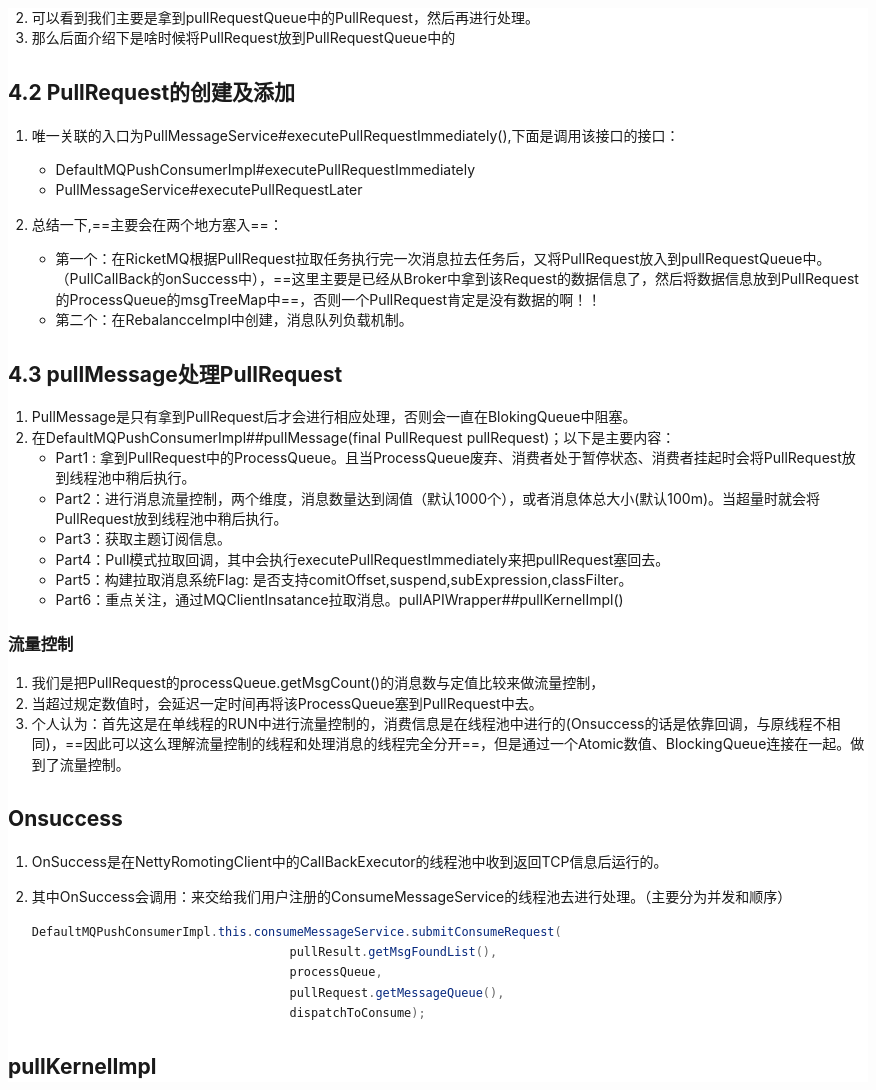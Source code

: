2. 可以看到我们主要是拿到pullRequestQueue中的PullRequest，然后再进行处理。
3. 那么后面介绍下是啥时候将PullRequest放到PullRequestQueue中的



## 4.2 PullRequest的创建及添加

1. 唯一关联的入口为PullMessageService#executePullRequestImmediately(),下面是调用该接口的接口：
   - DefaultMQPushConsumerImpl#executePullRequestImmediately
   - PullMessageService#executePullRequestLater

2. 总结一下,==主要会在两个地方塞入==：
   - 第一个：在RicketMQ根据PullRequest拉取任务执行完一次消息拉去任务后，又将PullRequest放入到pullRequestQueue中。（PullCallBack的onSuccess中），==这里主要是已经从Broker中拿到该Request的数据信息了，然后将数据信息放到PullRequest的ProcessQueue的msgTreeMap中==，否则一个PullRequest肯定是没有数据的啊！！
   - 第二个：在RebalancceImpl中创建，消息队列负载机制。



## 4.3 pullMessage处理PullRequest

1. PullMessage是只有拿到PullRequest后才会进行相应处理，否则会一直在BlokingQueue中阻塞。
2. 在DefaultMQPushConsumerImpl##pullMessage(final PullRequest pullRequest)；以下是主要内容：
   - Part1 : 拿到PullRequest中的ProcessQueue。且当ProcessQueue废弃、消费者处于暂停状态、消费者挂起时会将PullRequest放到线程池中稍后执行。
   - Part2：进行消息流量控制，两个维度，消息数量达到阔值（默认1000个），或者消息体总大小(默认100m)。当超量时就会将PullRequest放到线程池中稍后执行。
   - Part3：获取主题订阅信息。
   - Part4：Pull模式拉取回调，其中会执行executePullRequestImmediately来把pullRequest塞回去。
   - Part5：构建拉取消息系统Flag: 是否支持comitOffset,suspend,subExpression,classFilter。
   - Part6：重点关注，通过MQClientInsatance拉取消息。pullAPIWrapper##pullKernelImpl()

### 流量控制

1. 我们是把PullRequest的processQueue.getMsgCount()的消息数与定值比较来做流量控制，
2. 当超过规定数值时，会延迟一定时间再将该ProcessQueue塞到PullRequest中去。
3. 个人认为：首先这是在单线程的RUN中进行流量控制的，消费信息是在线程池中进行的(Onsuccess的话是依靠回调，与原线程不相同)，==因此可以这么理解流量控制的线程和处理消息的线程完全分开==，但是通过一个Atomic数值、BlockingQueue连接在一起。做到了流量控制。



## Onsuccess

1. OnSuccess是在NettyRomotingClient中的CallBackExecutor的线程池中收到返回TCP信息后运行的。

2. 其中OnSuccess会调用：来交给我们用户注册的ConsumeMessageService的线程池去进行处理。（主要分为并发和顺序）

   ```java
   DefaultMQPushConsumerImpl.this.consumeMessageService.submitConsumeRequest(
                                       pullResult.getMsgFoundList(),
                                       processQueue,
                                       pullRequest.getMessageQueue(),
                                       dispatchToConsume);
   ```



## pullKernelImpl
